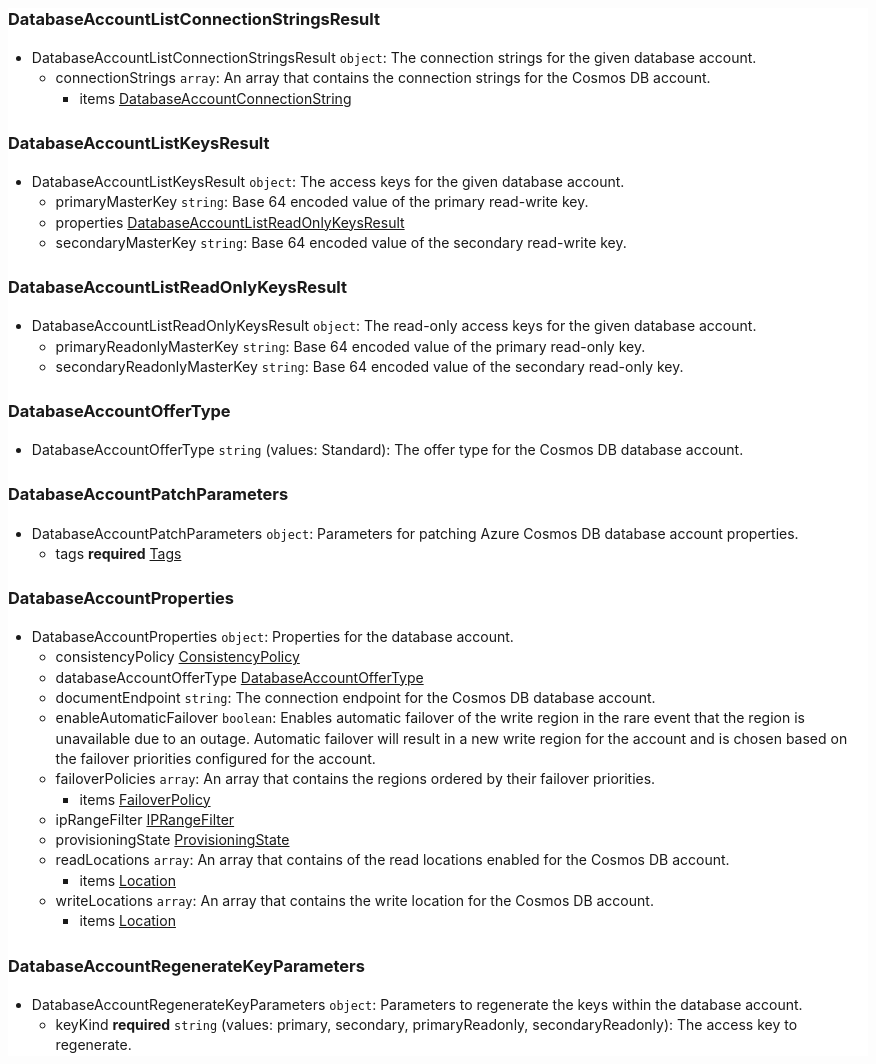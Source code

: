 ### DatabaseAccountListConnectionStringsResult
* DatabaseAccountListConnectionStringsResult `object`: The connection strings for the given database account.
  * connectionStrings `array`: An array that contains the connection strings for the Cosmos DB account.
    * items [DatabaseAccountConnectionString](#databaseaccountconnectionstring)

### DatabaseAccountListKeysResult
* DatabaseAccountListKeysResult `object`: The access keys for the given database account.
  * primaryMasterKey `string`: Base 64 encoded value of the primary read-write key.
  * properties [DatabaseAccountListReadOnlyKeysResult](#databaseaccountlistreadonlykeysresult)
  * secondaryMasterKey `string`: Base 64 encoded value of the secondary read-write key.

### DatabaseAccountListReadOnlyKeysResult
* DatabaseAccountListReadOnlyKeysResult `object`: The read-only access keys for the given database account.
  * primaryReadonlyMasterKey `string`: Base 64 encoded value of the primary read-only key.
  * secondaryReadonlyMasterKey `string`: Base 64 encoded value of the secondary read-only key.

### DatabaseAccountOfferType
* DatabaseAccountOfferType `string` (values: Standard): The offer type for the Cosmos DB database account.

### DatabaseAccountPatchParameters
* DatabaseAccountPatchParameters `object`: Parameters for patching Azure Cosmos DB database account properties.
  * tags **required** [Tags](#tags)

### DatabaseAccountProperties
* DatabaseAccountProperties `object`: Properties for the database account.
  * consistencyPolicy [ConsistencyPolicy](#consistencypolicy)
  * databaseAccountOfferType [DatabaseAccountOfferType](#databaseaccountoffertype)
  * documentEndpoint `string`: The connection endpoint for the Cosmos DB database account.
  * enableAutomaticFailover `boolean`: Enables automatic failover of the write region in the rare event that the region is unavailable due to an outage. Automatic failover will result in a new write region for the account and is chosen based on the failover priorities configured for the account.
  * failoverPolicies `array`: An array that contains the regions ordered by their failover priorities.
    * items [FailoverPolicy](#failoverpolicy)
  * ipRangeFilter [IPRangeFilter](#iprangefilter)
  * provisioningState [ProvisioningState](#provisioningstate)
  * readLocations `array`: An array that contains of the read locations enabled for the Cosmos DB account.
    * items [Location](#location)
  * writeLocations `array`: An array that contains the write location for the Cosmos DB account.
    * items [Location](#location)

### DatabaseAccountRegenerateKeyParameters
* DatabaseAccountRegenerateKeyParameters `object`: Parameters to regenerate the keys within the database account.
  * keyKind **required** `string` (values: primary, secondary, primaryReadonly, secondaryReadonly): The access key to regenerate.
